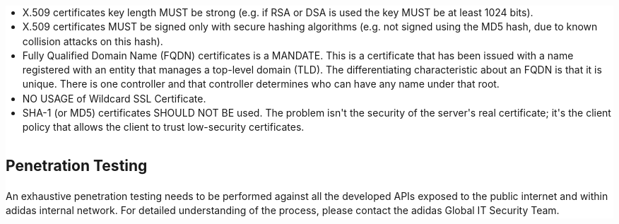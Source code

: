* X.509 certificates key length MUST be strong \(e.g. if RSA or DSA is used the key MUST be at least 1024 bits\).
* X.509 certificates MUST be signed only with secure hashing algorithms \(e.g. not signed using the MD5 hash, due to known collision attacks on this hash\).
* Fully Qualified Domain Name \(FQDN\) certificates is a MANDATE. This is a certificate that has been issued with a name registered with an entity that manages a top-level domain \(TLD\). The differentiating characteristic about an FQDN is that it is unique. There is one controller and that controller determines who can have any name under that root.
* NO USAGE of Wildcard SSL Certificate.
* SHA-1 \(or MD5\) certificates SHOULD NOT BE used. The problem isn't the security of the server's real certificate; it's the client policy that allows the client to trust low-security certificates.

## Penetration Testing

An exhaustive penetration testing needs to be performed against all the developed APIs exposed to the public internet and within adidas internal network. For detailed understanding of the process, please contact the adidas Global IT Security Team.

